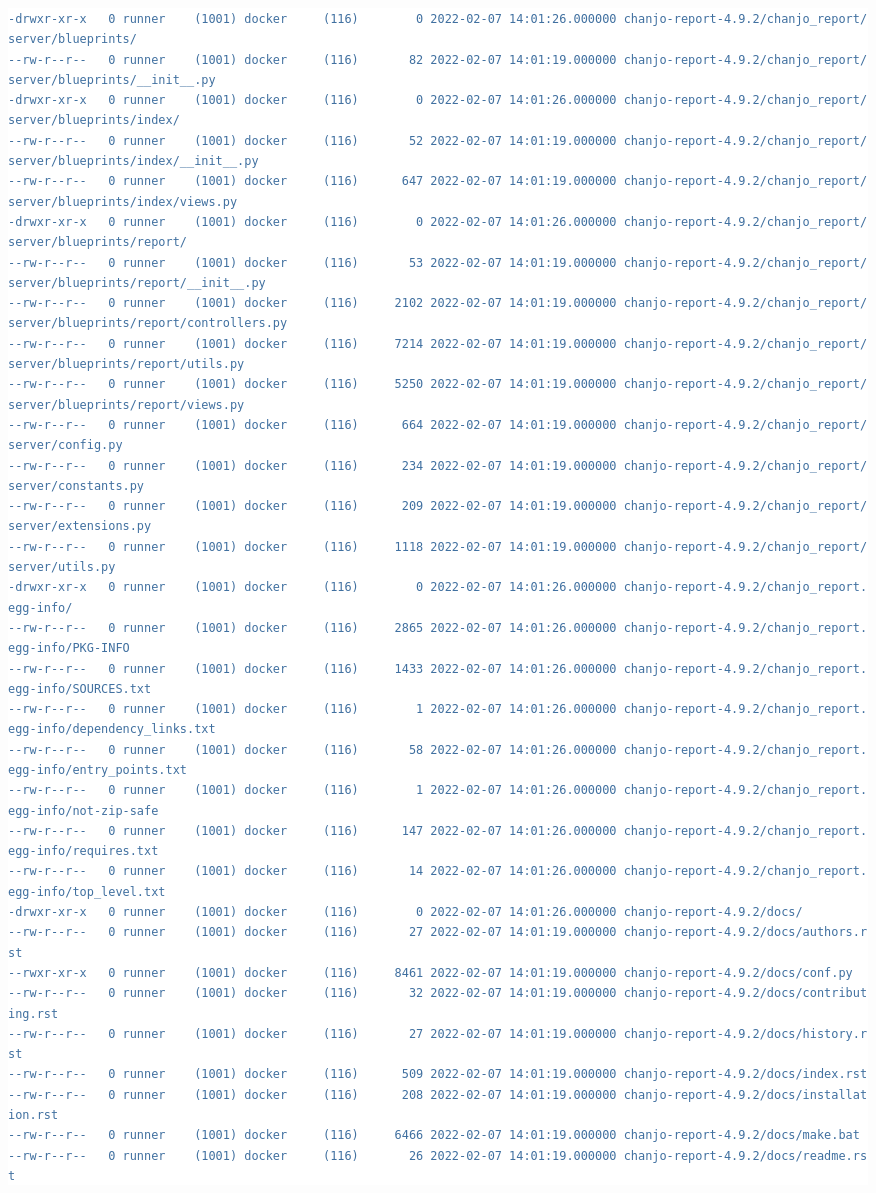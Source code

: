 ```diff
-drwxr-xr-x   0 runner    (1001) docker     (116)        0 2022-02-07 14:01:26.000000 chanjo-report-4.9.2/chanjo_report/server/blueprints/
--rw-r--r--   0 runner    (1001) docker     (116)       82 2022-02-07 14:01:19.000000 chanjo-report-4.9.2/chanjo_report/server/blueprints/__init__.py
-drwxr-xr-x   0 runner    (1001) docker     (116)        0 2022-02-07 14:01:26.000000 chanjo-report-4.9.2/chanjo_report/server/blueprints/index/
--rw-r--r--   0 runner    (1001) docker     (116)       52 2022-02-07 14:01:19.000000 chanjo-report-4.9.2/chanjo_report/server/blueprints/index/__init__.py
--rw-r--r--   0 runner    (1001) docker     (116)      647 2022-02-07 14:01:19.000000 chanjo-report-4.9.2/chanjo_report/server/blueprints/index/views.py
-drwxr-xr-x   0 runner    (1001) docker     (116)        0 2022-02-07 14:01:26.000000 chanjo-report-4.9.2/chanjo_report/server/blueprints/report/
--rw-r--r--   0 runner    (1001) docker     (116)       53 2022-02-07 14:01:19.000000 chanjo-report-4.9.2/chanjo_report/server/blueprints/report/__init__.py
--rw-r--r--   0 runner    (1001) docker     (116)     2102 2022-02-07 14:01:19.000000 chanjo-report-4.9.2/chanjo_report/server/blueprints/report/controllers.py
--rw-r--r--   0 runner    (1001) docker     (116)     7214 2022-02-07 14:01:19.000000 chanjo-report-4.9.2/chanjo_report/server/blueprints/report/utils.py
--rw-r--r--   0 runner    (1001) docker     (116)     5250 2022-02-07 14:01:19.000000 chanjo-report-4.9.2/chanjo_report/server/blueprints/report/views.py
--rw-r--r--   0 runner    (1001) docker     (116)      664 2022-02-07 14:01:19.000000 chanjo-report-4.9.2/chanjo_report/server/config.py
--rw-r--r--   0 runner    (1001) docker     (116)      234 2022-02-07 14:01:19.000000 chanjo-report-4.9.2/chanjo_report/server/constants.py
--rw-r--r--   0 runner    (1001) docker     (116)      209 2022-02-07 14:01:19.000000 chanjo-report-4.9.2/chanjo_report/server/extensions.py
--rw-r--r--   0 runner    (1001) docker     (116)     1118 2022-02-07 14:01:19.000000 chanjo-report-4.9.2/chanjo_report/server/utils.py
-drwxr-xr-x   0 runner    (1001) docker     (116)        0 2022-02-07 14:01:26.000000 chanjo-report-4.9.2/chanjo_report.egg-info/
--rw-r--r--   0 runner    (1001) docker     (116)     2865 2022-02-07 14:01:26.000000 chanjo-report-4.9.2/chanjo_report.egg-info/PKG-INFO
--rw-r--r--   0 runner    (1001) docker     (116)     1433 2022-02-07 14:01:26.000000 chanjo-report-4.9.2/chanjo_report.egg-info/SOURCES.txt
--rw-r--r--   0 runner    (1001) docker     (116)        1 2022-02-07 14:01:26.000000 chanjo-report-4.9.2/chanjo_report.egg-info/dependency_links.txt
--rw-r--r--   0 runner    (1001) docker     (116)       58 2022-02-07 14:01:26.000000 chanjo-report-4.9.2/chanjo_report.egg-info/entry_points.txt
--rw-r--r--   0 runner    (1001) docker     (116)        1 2022-02-07 14:01:26.000000 chanjo-report-4.9.2/chanjo_report.egg-info/not-zip-safe
--rw-r--r--   0 runner    (1001) docker     (116)      147 2022-02-07 14:01:26.000000 chanjo-report-4.9.2/chanjo_report.egg-info/requires.txt
--rw-r--r--   0 runner    (1001) docker     (116)       14 2022-02-07 14:01:26.000000 chanjo-report-4.9.2/chanjo_report.egg-info/top_level.txt
-drwxr-xr-x   0 runner    (1001) docker     (116)        0 2022-02-07 14:01:26.000000 chanjo-report-4.9.2/docs/
--rw-r--r--   0 runner    (1001) docker     (116)       27 2022-02-07 14:01:19.000000 chanjo-report-4.9.2/docs/authors.rst
--rwxr-xr-x   0 runner    (1001) docker     (116)     8461 2022-02-07 14:01:19.000000 chanjo-report-4.9.2/docs/conf.py
--rw-r--r--   0 runner    (1001) docker     (116)       32 2022-02-07 14:01:19.000000 chanjo-report-4.9.2/docs/contributing.rst
--rw-r--r--   0 runner    (1001) docker     (116)       27 2022-02-07 14:01:19.000000 chanjo-report-4.9.2/docs/history.rst
--rw-r--r--   0 runner    (1001) docker     (116)      509 2022-02-07 14:01:19.000000 chanjo-report-4.9.2/docs/index.rst
--rw-r--r--   0 runner    (1001) docker     (116)      208 2022-02-07 14:01:19.000000 chanjo-report-4.9.2/docs/installation.rst
--rw-r--r--   0 runner    (1001) docker     (116)     6466 2022-02-07 14:01:19.000000 chanjo-report-4.9.2/docs/make.bat
--rw-r--r--   0 runner    (1001) docker     (116)       26 2022-02-07 14:01:19.000000 chanjo-report-4.9.2/docs/readme.rst
```